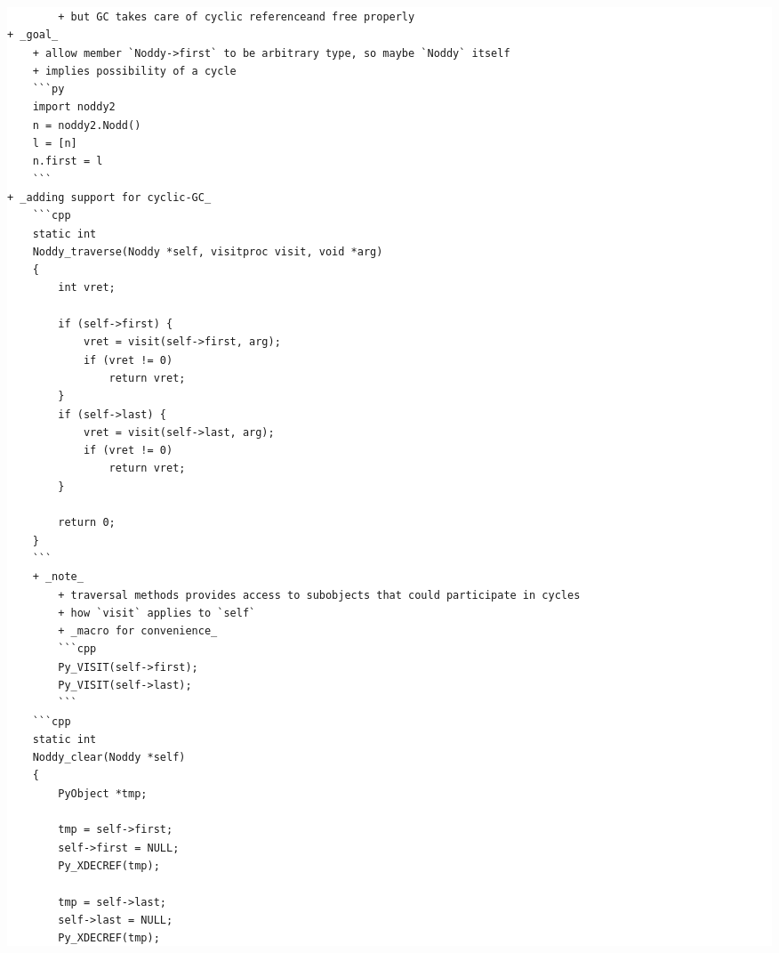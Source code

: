             + but GC takes care of cyclic referenceand free properly
    + _goal_ 
        + allow member `Noddy->first` to be arbitrary type, so maybe `Noddy` itself
        + implies possibility of a cycle
        ```py 
        import noddy2
        n = noddy2.Nodd()
        l = [n]
        n.first = l
        ```
    + _adding support for cyclic-GC_
        ```cpp 
        static int
        Noddy_traverse(Noddy *self, visitproc visit, void *arg)
        {
            int vret;

            if (self->first) {
                vret = visit(self->first, arg);
                if (vret != 0)
                    return vret;
            }
            if (self->last) {
                vret = visit(self->last, arg);
                if (vret != 0)
                    return vret;
            }

            return 0;
        }
        ```
        + _note_ 
            + traversal methods provides access to subobjects that could participate in cycles
            + how `visit` applies to `self`
            + _macro for convenience_
            ```cpp 
            Py_VISIT(self->first);
            Py_VISIT(self->last);
            ```
        ```cpp 
        static int
        Noddy_clear(Noddy *self)
        {
            PyObject *tmp;

            tmp = self->first;
            self->first = NULL;
            Py_XDECREF(tmp);

            tmp = self->last;
            self->last = NULL;
            Py_XDECREF(tmp);
